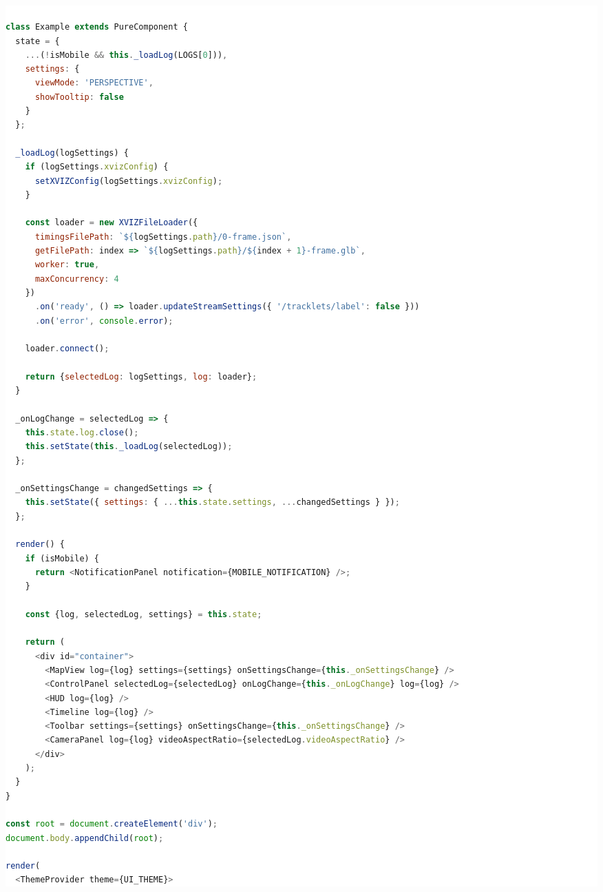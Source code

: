 ```javascript

class Example extends PureComponent {
  state = {
    ...(!isMobile && this._loadLog(LOGS[0])),
    settings: {
      viewMode: 'PERSPECTIVE',
      showTooltip: false
    }
  };

  _loadLog(logSettings) {
    if (logSettings.xvizConfig) {
      setXVIZConfig(logSettings.xvizConfig);
    }

    const loader = new XVIZFileLoader({
      timingsFilePath: `${logSettings.path}/0-frame.json`,
      getFilePath: index => `${logSettings.path}/${index + 1}-frame.glb`,
      worker: true,
      maxConcurrency: 4
    })
      .on('ready', () => loader.updateStreamSettings({ '/tracklets/label': false }))
      .on('error', console.error);

    loader.connect();

    return {selectedLog: logSettings, log: loader};
  }

  _onLogChange = selectedLog => {
    this.state.log.close();
    this.setState(this._loadLog(selectedLog));
  };

  _onSettingsChange = changedSettings => {
    this.setState({ settings: { ...this.state.settings, ...changedSettings } });
  };

  render() {
    if (isMobile) {
      return <NotificationPanel notification={MOBILE_NOTIFICATION} />;
    }

    const {log, selectedLog, settings} = this.state;

    return (
      <div id="container">
        <MapView log={log} settings={settings} onSettingsChange={this._onSettingsChange} />
        <ControlPanel selectedLog={selectedLog} onLogChange={this._onLogChange} log={log} />
        <HUD log={log} />
        <Timeline log={log} />
        <Toolbar settings={settings} onSettingsChange={this._onSettingsChange} />
        <CameraPanel log={log} videoAspectRatio={selectedLog.videoAspectRatio} />
      </div>
    );
  }
}

const root = document.createElement('div');
document.body.appendChild(root);

render(
  <ThemeProvider theme={UI_THEME}>
```